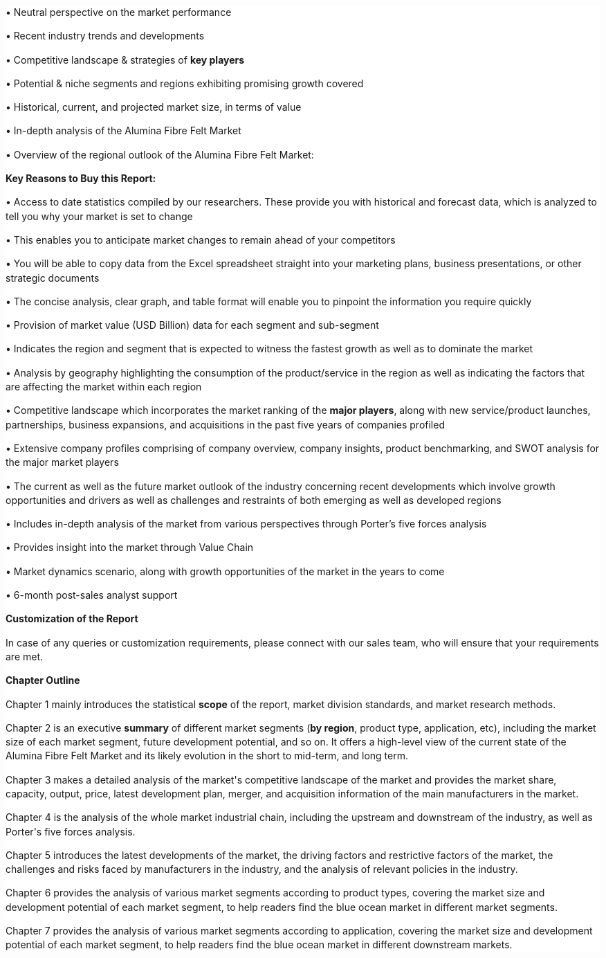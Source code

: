 </p><p>• Neutral perspective on the market performance</p><p>
</p><p>• Recent industry trends and developments</p><p>
</p><p>• Competitive landscape &amp; strategies of <strong>key players</strong></p><p>
</p><p>• Potential &amp; niche segments and regions exhibiting promising growth covered</p><p>
</p><p>• Historical, current, and projected market size, in terms of value</p><p>
</p><p>• In-depth analysis of the Alumina Fibre Felt Market</p><p>
</p><p>• Overview of the regional outlook of the Alumina Fibre Felt Market:</p><p>
</p><p></p><p>
</p><p><strong>Key Reasons to Buy this Report:</strong></p><p>
</p><p></p><p>
</p><p>• Access to date statistics compiled by our researchers. These provide you with historical and forecast data, which is analyzed to tell you why your market is set to change</p><p>
</p><p>• This enables you to anticipate market changes to remain ahead of your competitors</p><p>
</p><p>• You will be able to copy data from the Excel spreadsheet straight into your marketing plans, business presentations, or other strategic documents</p><p>
</p><p>• The concise analysis, clear graph, and table format will enable you to pinpoint the information you require quickly</p><p>
</p><p>• Provision of market value (USD Billion) data for each segment and sub-segment</p><p>
</p><p>• Indicates the region and segment that is expected to witness the fastest growth as well as to dominate the market</p><p>
</p><p>• Analysis by geography highlighting the consumption of the product/service in the region as well as indicating the factors that are affecting the market within each region</p><p>
</p><p>• Competitive landscape which incorporates the market ranking of the <strong>major players</strong>, along with new service/product launches, partnerships, business expansions, and acquisitions in the past five years of companies profiled</p><p>
</p><p>• Extensive company profiles comprising of company overview, company insights, product benchmarking, and SWOT analysis for the major market players</p><p>
</p><p>• The current as well as the future market outlook of the industry concerning recent developments which involve growth opportunities and drivers as well as challenges and restraints of both emerging as well as developed regions</p><p>
</p><p>• Includes in-depth analysis of the market from various perspectives through Porter’s five forces analysis</p><p>
</p><p>• Provides insight into the market through Value Chain</p><p>
</p><p>• Market dynamics scenario, along with growth opportunities of the market in the years to come</p><p>
</p><p>• 6-month post-sales analyst support</p><p>
</p><p></p><p>
</p><p><strong>Customization of the Report</strong></p><p>
</p><p></p><p>
</p><p>In case of any queries or customization requirements, please connect with our sales team, who will ensure that your requirements are met.</p><p>
</p><p></p><p>
</p><p><strong>Chapter Outline</strong></p><p>
</p><p></p><p>
</p><p>Chapter 1 mainly introduces the statistical <strong>scope</strong> of the report, market division standards, and market research methods.</p><p>
</p><p>Chapter 2 is an executive <strong>summary</strong> of different market segments (<strong>by region</strong>, product type, application, etc), including the market size of each market segment, future development potential, and so on. It offers a high-level view of the current state of the Alumina Fibre Felt Market and its likely evolution in the short to mid-term, and long term.</p><p>
</p><p>Chapter 3 makes a detailed analysis of the market's competitive landscape of the market and provides the market share, capacity, output, price, latest development plan, merger, and acquisition information of the main manufacturers in the market.</p><p>
</p><p>Chapter 4 is the analysis of the whole market industrial chain, including the upstream and downstream of the industry, as well as Porter's five forces analysis.</p><p>
</p><p>Chapter 5 introduces the latest developments of the market, the driving factors and restrictive factors of the market, the challenges and risks faced by manufacturers in the industry, and the analysis of relevant policies in the industry.</p><p>
</p><p>Chapter 6 provides the analysis of various market segments according to product types, covering the market size and development potential of each market segment, to help readers find the blue ocean market in different market segments.</p><p>
</p><p>Chapter 7 provides the analysis of various market segments according to application, covering the market size and development potential of each market segment, to help readers find the blue ocean market in different downstream markets.</p><p>